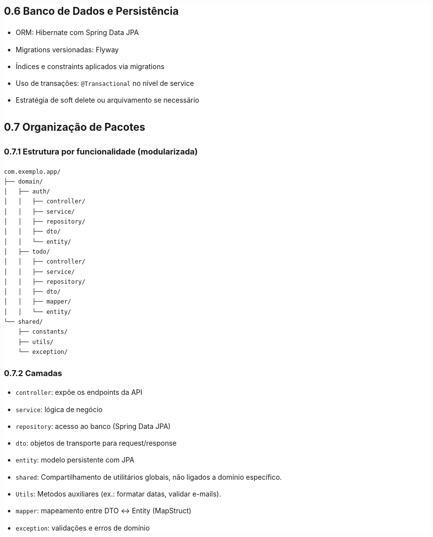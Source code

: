 ## 0.6 Banco de Dados e Persistência

- ORM: Hibernate com Spring Data JPA

- Migrations versionadas: Flyway

- Índices e constraints aplicados via migrations

- Uso de transações: `@Transactional` no nível de service

- Estratégia de soft delete ou arquivamento se necessário

## 0.7 Organização de Pacotes
### 0.7.1 Estrutura por funcionalidade (modularizada)

```text
com.exemplo.app/
├── domain/
│   ├── auth/
│   │   ├── controller/
│   │   ├── service/
│   │   ├── repository/
│   │   ├── dto/
│   │   └── entity/
│   ├── todo/
│   │   ├── controller/
│   │   ├── service/
│   │   ├── repository/
│   │   ├── dto/
│   │   ├── mapper/
│   │   └── entity/
└── shared/
    ├── constants/
    ├── utils/
    └── exception/
```

### 0.7.2 Camadas

- `controller`: expõe os endpoints da API

- `service`: lógica de negócio

- `repository`: acesso ao banco (Spring Data JPA)

- `dto`: objetos de transporte para request/response

- `entity`: modelo persistente com JPA

- `shared`: Compartilhamento de utilitários globais, não ligados a domínio específico.

- `Utils`: Metodos auxiliares (ex.: formatar datas, validar e-mails).

- `mapper`: mapeamento entre DTO ↔ Entity (MapStruct)

- `exception`: validações e erros de domínio
